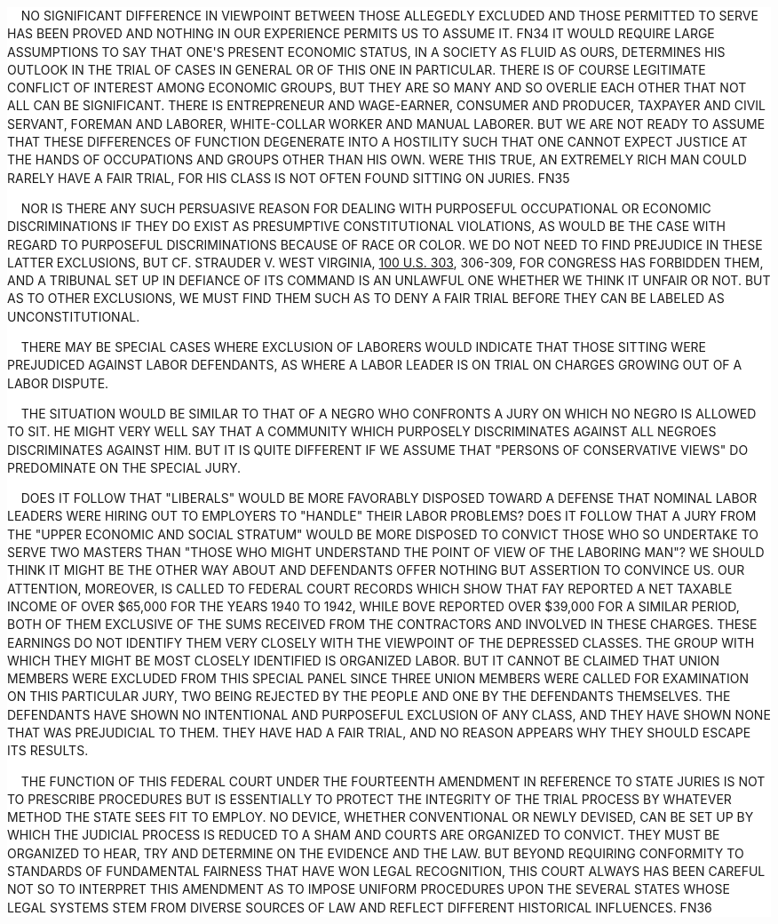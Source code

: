     NO SIGNIFICANT DIFFERENCE IN VIEWPOINT BETWEEN THOSE ALLEGEDLY EXCLUDED AND THOSE PERMITTED TO SERVE HAS BEEN PROVED AND NOTHING IN OUR EXPERIENCE PERMITS US TO ASSUME IT.  FN34  IT WOULD REQUIRE LARGE ASSUMPTIONS TO SAY THAT ONE'S PRESENT ECONOMIC STATUS, IN A SOCIETY AS FLUID AS OURS, DETERMINES HIS OUTLOOK IN THE TRIAL OF CASES IN GENERAL OR OF THIS ONE IN PARTICULAR.  THERE IS OF COURSE LEGITIMATE CONFLICT OF INTEREST AMONG ECONOMIC GROUPS, BUT THEY ARE SO MANY AND SO OVERLIE EACH OTHER THAT NOT ALL CAN BE SIGNIFICANT.  THERE IS ENTREPRENEUR AND WAGE-EARNER, CONSUMER AND PRODUCER, TAXPAYER AND CIVIL SERVANT, FOREMAN AND LABORER, WHITE-COLLAR WORKER AND MANUAL LABORER.  BUT WE ARE NOT READY TO ASSUME THAT THESE DIFFERENCES OF FUNCTION DEGENERATE INTO A HOSTILITY SUCH THAT ONE CANNOT EXPECT JUSTICE AT THE HANDS OF OCCUPATIONS AND GROUPS OTHER THAN HIS OWN.  WERE THIS TRUE, AN EXTREMELY RICH MAN COULD RARELY HAVE A FAIR TRIAL, FOR HIS CLASS IS NOT OFTEN FOUND SITTING ON JURIES.  FN35

    NOR IS THERE ANY SUCH PERSUASIVE REASON FOR DEALING WITH PURPOSEFUL OCCUPATIONAL OR ECONOMIC DISCRIMINATIONS IF THEY DO EXIST AS PRESUMPTIVE CONSTITUTIONAL VIOLATIONS, AS WOULD BE THE CASE WITH REGARD TO PURPOSEFUL DISCRIMINATIONS BECAUSE OF RACE OR COLOR.  WE DO NOT NEED TO FIND PREJUDICE IN THESE LATTER EXCLUSIONS, BUT CF. STRAUDER V. WEST VIRGINIA, [100 U.S. 303][/us/courts/scotus/usReporter/100/303], 306-309, FOR CONGRESS HAS FORBIDDEN THEM, AND A TRIBUNAL SET UP IN DEFIANCE OF ITS COMMAND IS AN UNLAWFUL ONE WHETHER WE THINK IT UNFAIR OR NOT.  BUT AS TO OTHER EXCLUSIONS, WE MUST FIND THEM SUCH AS TO DENY A FAIR TRIAL BEFORE THEY CAN BE LABELED AS UNCONSTITUTIONAL.

    THERE MAY BE SPECIAL CASES WHERE EXCLUSION OF LABORERS WOULD INDICATE THAT THOSE SITTING WERE PREJUDICED AGAINST LABOR DEFENDANTS, AS WHERE A LABOR LEADER IS ON TRIAL ON CHARGES GROWING OUT OF A LABOR DISPUTE.

    THE SITUATION WOULD BE SIMILAR TO THAT OF A NEGRO WHO CONFRONTS A JURY ON WHICH NO NEGRO IS ALLOWED TO SIT.  HE MIGHT VERY WELL SAY THAT A COMMUNITY WHICH PURPOSELY DISCRIMINATES AGAINST ALL NEGROES DISCRIMINATES AGAINST HIM.  BUT IT IS QUITE DIFFERENT IF WE ASSUME THAT "PERSONS OF CONSERVATIVE VIEWS" DO PREDOMINATE ON THE SPECIAL JURY.

    DOES IT FOLLOW THAT "LIBERALS" WOULD BE MORE FAVORABLY DISPOSED TOWARD A DEFENSE THAT NOMINAL LABOR LEADERS WERE HIRING OUT TO EMPLOYERS TO "HANDLE" THEIR LABOR PROBLEMS?  DOES IT FOLLOW THAT A JURY FROM THE "UPPER ECONOMIC AND SOCIAL STRATUM" WOULD BE MORE DISPOSED TO CONVICT THOSE WHO SO UNDERTAKE TO SERVE TWO MASTERS THAN "THOSE WHO MIGHT UNDERSTAND THE POINT OF VIEW OF THE LABORING MAN"?  WE SHOULD THINK IT MIGHT BE THE OTHER WAY ABOUT AND DEFENDANTS OFFER NOTHING BUT ASSERTION TO CONVINCE US.  OUR ATTENTION, MOREOVER, IS CALLED TO FEDERAL COURT RECORDS WHICH SHOW THAT FAY REPORTED A NET TAXABLE INCOME OF OVER $65,000 FOR THE YEARS 1940 TO 1942, WHILE BOVE REPORTED OVER $39,000 FOR A SIMILAR PERIOD, BOTH OF THEM EXCLUSIVE OF THE SUMS RECEIVED FROM THE CONTRACTORS AND INVOLVED IN THESE CHARGES.  THESE EARNINGS DO NOT IDENTIFY THEM VERY CLOSELY WITH THE VIEWPOINT OF THE DEPRESSED CLASSES.  THE GROUP WITH WHICH THEY MIGHT BE MOST CLOSELY IDENTIFIED IS ORGANIZED LABOR.  BUT IT CANNOT BE CLAIMED THAT UNION MEMBERS WERE EXCLUDED FROM THIS SPECIAL PANEL SINCE THREE UNION MEMBERS WERE CALLED FOR EXAMINATION ON THIS PARTICULAR JURY, TWO BEING REJECTED BY THE PEOPLE AND ONE BY THE DEFENDANTS THEMSELVES.  THE DEFENDANTS HAVE SHOWN NO INTENTIONAL AND PURPOSEFUL EXCLUSION OF ANY CLASS, AND THEY HAVE SHOWN NONE THAT WAS PREJUDICIAL TO THEM.  THEY HAVE HAD A FAIR TRIAL, AND NO REASON APPEARS WHY THEY SHOULD ESCAPE ITS RESULTS.

    THE FUNCTION OF THIS FEDERAL COURT UNDER THE FOURTEENTH AMENDMENT IN REFERENCE TO STATE JURIES IS NOT TO PRESCRIBE PROCEDURES BUT IS ESSENTIALLY TO PROTECT THE INTEGRITY OF THE TRIAL PROCESS BY WHATEVER METHOD THE STATE SEES FIT TO EMPLOY.  NO DEVICE, WHETHER CONVENTIONAL OR NEWLY DEVISED, CAN BE SET UP BY WHICH THE JUDICIAL PROCESS IS REDUCED TO A SHAM AND COURTS ARE ORGANIZED TO CONVICT.  THEY MUST BE ORGANIZED TO HEAR, TRY AND DETERMINE ON THE EVIDENCE AND THE LAW.  BUT BEYOND REQUIRING CONFORMITY TO STANDARDS OF FUNDAMENTAL FAIRNESS THAT HAVE WON LEGAL RECOGNITION, THIS COURT ALWAYS HAS BEEN CAREFUL NOT SO TO INTERPRET THIS AMENDMENT AS TO IMPOSE UNIFORM PROCEDURES UPON THE SEVERAL STATES WHOSE LEGAL SYSTEMS STEM FROM DIVERSE SOURCES OF LAW AND REFLECT DIFFERENT HISTORICAL INFLUENCES.  FN36


[/us/courts/scotus/usReporter/332/261]: https://publicdocs.github.io/go/links?ns=uslm-x&ref=%2Fus%2Fcourts%2Fscotus%2FusReporter%2F332%2F261
[/us/courts/scotus/usReporter/315/60]: https://publicdocs.github.io/go/links?ns=uslm-x&ref=%2Fus%2Fcourts%2Fscotus%2FusReporter%2F315%2F60
[/us/courts/scotus/usReporter/328/217]: https://publicdocs.github.io/go/links?ns=uslm-x&ref=%2Fus%2Fcourts%2Fscotus%2FusReporter%2F328%2F217
[/us/courts/scotus/usReporter/329/187]: https://publicdocs.github.io/go/links?ns=uslm-x&ref=%2Fus%2Fcourts%2Fscotus%2FusReporter%2F329%2F187
[/us/usc/t8/s44]: https://publicdocs.github.io/go/links?ns=uslm&ref=%2Fus%2Fusc%2Ft8%2Fs44
[/us/courts/scotus/usReporter/329/697]: https://publicdocs.github.io/go/links?ns=uslm-x&ref=%2Fus%2Fcourts%2Fscotus%2FusReporter%2F329%2F697
[/us/courts/scotus/usReporter/329/697]: https://publicdocs.github.io/go/links?ns=uslm-x&ref=%2Fus%2Fcourts%2Fscotus%2FusReporter%2F329%2F697
[/us/courts/scotus/usReporter/186/480]: https://publicdocs.github.io/go/links?ns=uslm-x&ref=%2Fus%2Fcourts%2Fscotus%2FusReporter%2F186%2F480
[/us/courts/scotus/usReporter/175/172]: https://publicdocs.github.io/go/links?ns=uslm-x&ref=%2Fus%2Fcourts%2Fscotus%2FusReporter%2F175%2F172
[/us/courts/scotus/usReporter/163/101]: https://publicdocs.github.io/go/links?ns=uslm-x&ref=%2Fus%2Fcourts%2Fscotus%2FusReporter%2F163%2F101
[/us/courts/scotus/usReporter/218/161]: https://publicdocs.github.io/go/links?ns=uslm-x&ref=%2Fus%2Fcourts%2Fscotus%2FusReporter%2F218%2F161
[/us/courts/scotus/usReporter/325/398]: https://publicdocs.github.io/go/links?ns=uslm-x&ref=%2Fus%2Fcourts%2Fscotus%2FusReporter%2F325%2F398
[/us/courts/scotus/usReporter/100/339]: https://publicdocs.github.io/go/links?ns=uslm-x&ref=%2Fus%2Fcourts%2Fscotus%2FusReporter%2F100%2F339
[/us/courts/scotus/usReporter/294/587]: https://publicdocs.github.io/go/links?ns=uslm-x&ref=%2Fus%2Fcourts%2Fscotus%2FusReporter%2F294%2F587
[/us/courts/scotus/usReporter/314/219]: https://publicdocs.github.io/go/links?ns=uslm-x&ref=%2Fus%2Fcourts%2Fscotus%2FusReporter%2F314%2F219
[/us/courts/scotus/usReporter/322/143]: https://publicdocs.github.io/go/links?ns=uslm-x&ref=%2Fus%2Fcourts%2Fscotus%2FusReporter%2F322%2F143
[/us/stat/18/336]: https://publicdocs.github.io/go/links?ns=uslm&ref=%2Fus%2Fstat%2F18%2F336
[/us/usc/t8/s44]: https://publicdocs.github.io/go/links?ns=uslm&ref=%2Fus%2Fusc%2Ft8%2Fs44
[/us/courts/scotus/usReporter/100/339]: https://publicdocs.github.io/go/links?ns=uslm-x&ref=%2Fus%2Fcourts%2Fscotus%2FusReporter%2F100%2F339
[/us/courts/scotus/usReporter/201/638]: https://publicdocs.github.io/go/links?ns=uslm-x&ref=%2Fus%2Fcourts%2Fscotus%2FusReporter%2F201%2F638
[/us/courts/scotus/usReporter/175/172]: https://publicdocs.github.io/go/links?ns=uslm-x&ref=%2Fus%2Fcourts%2Fscotus%2FusReporter%2F175%2F172
[/us/courts/scotus/usReporter/100/313]: https://publicdocs.github.io/go/links?ns=uslm-x&ref=%2Fus%2Fcourts%2Fscotus%2FusReporter%2F100%2F313
[/us/courts/scotus/usReporter/200/316]: https://publicdocs.github.io/go/links?ns=uslm-x&ref=%2Fus%2Fcourts%2Fscotus%2FusReporter%2F200%2F316
[/us/courts/scotus/usReporter/212/278]: https://publicdocs.github.io/go/links?ns=uslm-x&ref=%2Fus%2Fcourts%2Fscotus%2FusReporter%2F212%2F278
[/us/courts/scotus/usReporter/311/128]: https://publicdocs.github.io/go/links?ns=uslm-x&ref=%2Fus%2Fcourts%2Fscotus%2FusReporter%2F311%2F128
[/us/courts/scotus/usReporter/316/400]: https://publicdocs.github.io/go/links?ns=uslm-x&ref=%2Fus%2Fcourts%2Fscotus%2FusReporter%2F316%2F400
[/us/courts/scotus/usReporter/188/519]: https://publicdocs.github.io/go/links?ns=uslm-x&ref=%2Fus%2Fcourts%2Fscotus%2FusReporter%2F188%2F519
[/us/courts/scotus/usReporter/200/316]: https://publicdocs.github.io/go/links?ns=uslm-x&ref=%2Fus%2Fcourts%2Fscotus%2FusReporter%2F200%2F316
[/us/courts/scotus/usReporter/294/587]: https://publicdocs.github.io/go/links?ns=uslm-x&ref=%2Fus%2Fcourts%2Fscotus%2FusReporter%2F294%2F587
[/us/courts/scotus/usReporter/321/1]: https://publicdocs.github.io/go/links?ns=uslm-x&ref=%2Fus%2Fcourts%2Fscotus%2FusReporter%2F321%2F1
[/us/courts/scotus/usReporter/325/398]: https://publicdocs.github.io/go/links?ns=uslm-x&ref=%2Fus%2Fcourts%2Fscotus%2FusReporter%2F325%2F398
[/us/courts/scotus/usReporter/201/638]: https://publicdocs.github.io/go/links?ns=uslm-x&ref=%2Fus%2Fcourts%2Fscotus%2FusReporter%2F201%2F638
[/us/courts/scotus/usReporter/100/303]: https://publicdocs.github.io/go/links?ns=uslm-x&ref=%2Fus%2Fcourts%2Fscotus%2FusReporter%2F100%2F303
[/us/courts/scotus/usReporter/315/60]: https://publicdocs.github.io/go/links?ns=uslm-x&ref=%2Fus%2Fcourts%2Fscotus%2FusReporter%2F315%2F60
[/us/courts/scotus/usReporter/328/217]: https://publicdocs.github.io/go/links?ns=uslm-x&ref=%2Fus%2Fcourts%2Fscotus%2FusReporter%2F328%2F217
[/us/courts/scotus/usReporter/329/187]: https://publicdocs.github.io/go/links?ns=uslm-x&ref=%2Fus%2Fcourts%2Fscotus%2FusReporter%2F329%2F187
[/us/courts/scotus/usReporter/302/319]: https://publicdocs.github.io/go/links?ns=uslm-x&ref=%2Fus%2Fcourts%2Fscotus%2FusReporter%2F302%2F319
[/us/courts/scotus/usReporter/302/319]: https://publicdocs.github.io/go/links?ns=uslm-x&ref=%2Fus%2Fcourts%2Fscotus%2FusReporter%2F302%2F319
[/us/courts/scotus/usReporter/294/103]: https://publicdocs.github.io/go/links?ns=uslm-x&ref=%2Fus%2Fcourts%2Fscotus%2FusReporter%2F294%2F103
[/us/courts/scotus/usReporter/261/86]: https://publicdocs.github.io/go/links?ns=uslm-x&ref=%2Fus%2Fcourts%2Fscotus%2FusReporter%2F261%2F86
[/us/courts/scotus/usReporter/273/510]: https://publicdocs.github.io/go/links?ns=uslm-x&ref=%2Fus%2Fcourts%2Fscotus%2FusReporter%2F273%2F510
[/us/courts/scotus/usReporter/325/398]: https://publicdocs.github.io/go/links?ns=uslm-x&ref=%2Fus%2Fcourts%2Fscotus%2FusReporter%2F325%2F398
[/us/courts/scotus/usReporter/100/303]: https://publicdocs.github.io/go/links?ns=uslm-x&ref=%2Fus%2Fcourts%2Fscotus%2FusReporter%2F100%2F303
[/us/courts/scotus/usReporter/285/262]: https://publicdocs.github.io/go/links?ns=uslm-x&ref=%2Fus%2Fcourts%2Fscotus%2FusReporter%2F285%2F262
[/us/courts/scotus/usReporter/325/398]: https://publicdocs.github.io/go/links?ns=uslm-x&ref=%2Fus%2Fcourts%2Fscotus%2FusReporter%2F325%2F398
[/us/courts/scotus/usReporter/183/138]: https://publicdocs.github.io/go/links?ns=uslm-x&ref=%2Fus%2Fcourts%2Fscotus%2FusReporter%2F183%2F138
[/us/courts/scotus/usReporter/156/272]: https://publicdocs.github.io/go/links?ns=uslm-x&ref=%2Fus%2Fcourts%2Fscotus%2FusReporter%2F156%2F272
[/us/courts/scotus/usReporter/316/400]: https://publicdocs.github.io/go/links?ns=uslm-x&ref=%2Fus%2Fcourts%2Fscotus%2FusReporter%2F316%2F400
[/us/courts/scotus/usReporter/329/187]: https://publicdocs.github.io/go/links?ns=uslm-x&ref=%2Fus%2Fcourts%2Fscotus%2FusReporter%2F329%2F187
[/us/courts/scotus/usReporter/201/638]: https://publicdocs.github.io/go/links?ns=uslm-x&ref=%2Fus%2Fcourts%2Fscotus%2FusReporter%2F201%2F638
[/us/courts/scotus/usReporter/201/638]: https://publicdocs.github.io/go/links?ns=uslm-x&ref=%2Fus%2Fcourts%2Fscotus%2FusReporter%2F201%2F638
[/us/courts/scotus/usReporter/311/128]: https://publicdocs.github.io/go/links?ns=uslm-x&ref=%2Fus%2Fcourts%2Fscotus%2FusReporter%2F311%2F128
[/us/courts/scotus/usReporter/328/217]: https://publicdocs.github.io/go/links?ns=uslm-x&ref=%2Fus%2Fcourts%2Fscotus%2FusReporter%2F328%2F217
[/us/courts/scotus/usReporter/315/60]: https://publicdocs.github.io/go/links?ns=uslm-x&ref=%2Fus%2Fcourts%2Fscotus%2FusReporter%2F315%2F60
[/us/courts/scotus/usReporter/319/624]: https://publicdocs.github.io/go/links?ns=uslm-x&ref=%2Fus%2Fcourts%2Fscotus%2FusReporter%2F319%2F624
[/us/courts/scotus/usReporter/327/416]: https://publicdocs.github.io/go/links?ns=uslm-x&ref=%2Fus%2Fcourts%2Fscotus%2FusReporter%2F327%2F416
[/us/courts/scotus/usReporter/328/373]: https://publicdocs.github.io/go/links?ns=uslm-x&ref=%2Fus%2Fcourts%2Fscotus%2FusReporter%2F328%2F373